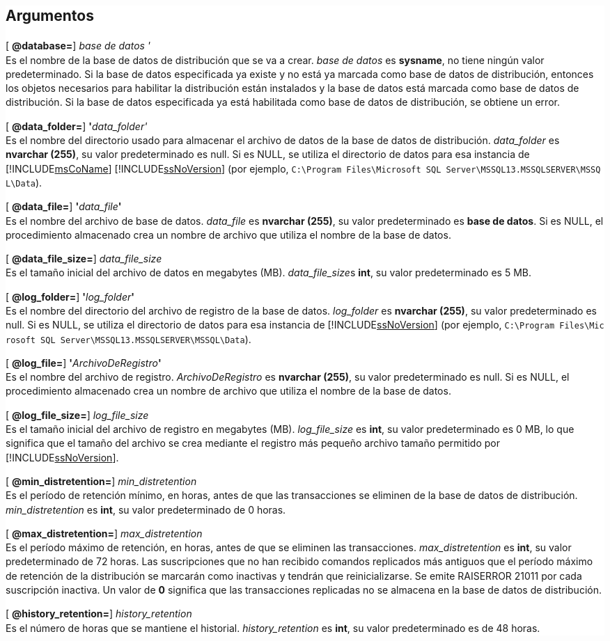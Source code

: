## <a name="arguments"></a>Argumentos  
 [  **@database=**] *base de datos '*  
 Es el nombre de la base de datos de distribución que se va a crear. *base de datos* es **sysname**, no tiene ningún valor predeterminado. Si la base de datos especificada ya existe y no está ya marcada como base de datos de distribución, entonces los objetos necesarios para habilitar la distribución están instalados y la base de datos está marcada como base de datos de distribución. Si la base de datos especificada ya está habilitada como base de datos de distribución, se obtiene un error.  
  
 [  **@data_folder=**] **'**_data_folder'_  
 Es el nombre del directorio usado para almacenar el archivo de datos de la base de datos de distribución. *data_folder* es **nvarchar (255)**, su valor predeterminado es null. Si es NULL, se utiliza el directorio de datos para esa instancia de [!INCLUDE[msCoName](../../includes/msconame-md.md)] [!INCLUDE[ssNoVersion](../../includes/ssnoversion-md.md)] (por ejemplo, `C:\Program Files\Microsoft SQL Server\MSSQL13.MSSQLSERVER\MSSQL\Data`).  
  
 [  **@data_file=**] **'**_data_file_**'**  
 Es el nombre del archivo de base de datos. *data_file* es **nvarchar (255)**, su valor predeterminado es **base de datos**. Si es NULL, el procedimiento almacenado crea un nombre de archivo que utiliza el nombre de la base de datos.  
  
 [  **@data_file_size=**] *data_file_size*  
 Es el tamaño inicial del archivo de datos en megabytes (MB). *data_file_size*s **int**, su valor predeterminado es 5 MB.  
  
 [  **@log_folder=**] **'**_log_folder_**'**  
 Es el nombre del directorio del archivo de registro de la base de datos. *log_folder* es **nvarchar (255)**, su valor predeterminado es null. Si es NULL, se utiliza el directorio de datos para esa instancia de [!INCLUDE[ssNoVersion](../../includes/ssnoversion-md.md)] (por ejemplo, `C:\Program Files\Microsoft SQL Server\MSSQL13.MSSQLSERVER\MSSQL\Data`).  
  
 [  **@log_file=**] **'**_ArchivoDeRegistro_**'**  
 Es el nombre del archivo de registro. *ArchivoDeRegistro* es **nvarchar (255)**, su valor predeterminado es null. Si es NULL, el procedimiento almacenado crea un nombre de archivo que utiliza el nombre de la base de datos.  
  
 [  **@log_file_size=**] *log_file_size*  
 Es el tamaño inicial del archivo de registro en megabytes (MB). *log_file_size* es **int**, su valor predeterminado es 0 MB, lo que significa que el tamaño del archivo se crea mediante el registro más pequeño archivo tamaño permitido por [!INCLUDE[ssNoVersion](../../includes/ssnoversion-md.md)].  
  
 [  **@min_distretention=**] *min_distretention*  
 Es el período de retención mínimo, en horas, antes de que las transacciones se eliminen de la base de datos de distribución. *min_distretention* es **int**, su valor predeterminado de 0 horas.  
  
 [  **@max_distretention=**] *max_distretention*  
 Es el período máximo de retención, en horas, antes de que se eliminen las transacciones. *max_distretention* es **int**, su valor predeterminado de 72 horas. Las suscripciones que no han recibido comandos replicados más antiguos que el período máximo de retención de la distribución se marcarán como inactivas y tendrán que reinicializarse. Se emite RAISERROR 21011 por cada suscripción inactiva. Un valor de **0** significa que las transacciones replicadas no se almacena en la base de datos de distribución.  
  
 [  **@history_retention=**] *history_retention*  
 Es el número de horas que se mantiene el historial. *history_retention* es **int**, su valor predeterminado es de 48 horas.  
  